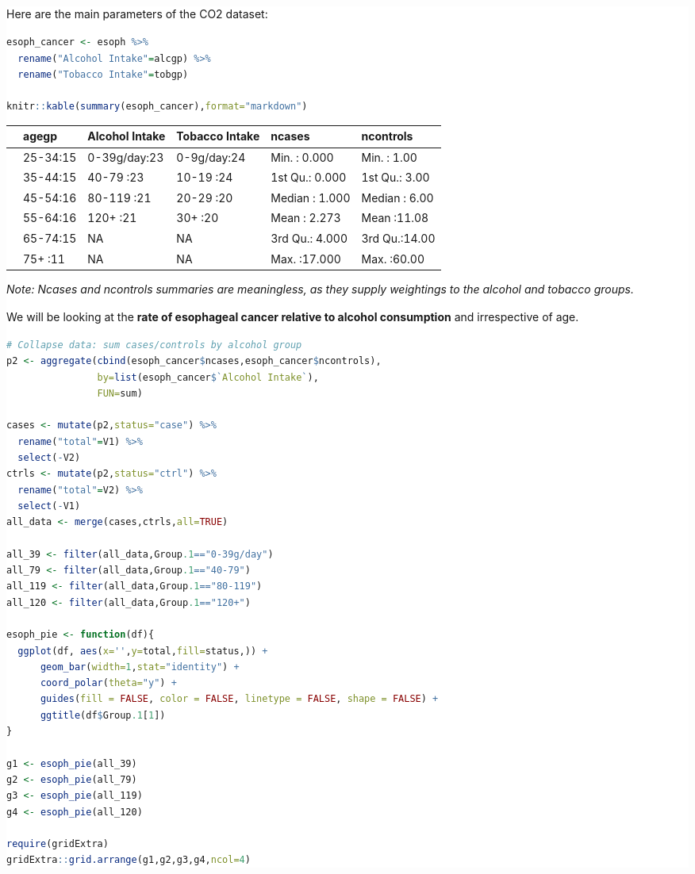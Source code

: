 Here are the main parameters of the CO2 dataset:

``` r
esoph_cancer <- esoph %>% 
  rename("Alcohol Intake"=alcgp) %>% 
  rename("Tobacco Intake"=tobgp)

knitr::kable(summary(esoph_cancer),format="markdown")
```

|  | agegp    | Alcohol Intake | Tobacco Intake | ncases         | ncontrols     |
| :- | :------- | :------------- | :------------- | :------------- | :------------ |
|  | 25-34:15 | 0-39g/day:23   | 0-9g/day:24    | Min. : 0.000   | Min. : 1.00   |
|  | 35-44:15 | 40-79 :23      | 10-19 :24      | 1st Qu.: 0.000 | 1st Qu.: 3.00 |
|  | 45-54:16 | 80-119 :21     | 20-29 :20      | Median : 1.000 | Median : 6.00 |
|  | 55-64:16 | 120+ :21       | 30+ :20        | Mean : 2.273   | Mean :11.08   |
|  | 65-74:15 | NA             | NA             | 3rd Qu.: 4.000 | 3rd Qu.:14.00 |
|  | 75+ :11  | NA             | NA             | Max. :17.000   | Max. :60.00   |

*Note: Ncases and ncontrols summaries are meaningless, as they supply
weightings to the alcohol and tobacco groups.*

We will be looking at the **rate of esophageal cancer relative to
alcohol consumption** and irrespective of age.

``` r
# Collapse data: sum cases/controls by alcohol group
p2 <- aggregate(cbind(esoph_cancer$ncases,esoph_cancer$ncontrols), 
                by=list(esoph_cancer$`Alcohol Intake`), 
                FUN=sum)

cases <- mutate(p2,status="case") %>% 
  rename("total"=V1) %>% 
  select(-V2)
ctrls <- mutate(p2,status="ctrl") %>% 
  rename("total"=V2) %>% 
  select(-V1)
all_data <- merge(cases,ctrls,all=TRUE)

all_39 <- filter(all_data,Group.1=="0-39g/day")
all_79 <- filter(all_data,Group.1=="40-79")
all_119 <- filter(all_data,Group.1=="80-119")
all_120 <- filter(all_data,Group.1=="120+")

esoph_pie <- function(df){
  ggplot(df, aes(x='',y=total,fill=status,)) +
      geom_bar(width=1,stat="identity") +
      coord_polar(theta="y") +
      guides(fill = FALSE, color = FALSE, linetype = FALSE, shape = FALSE) +
      ggtitle(df$Group.1[1])
}

g1 <- esoph_pie(all_39)
g2 <- esoph_pie(all_79)
g3 <- esoph_pie(all_119)
g4 <- esoph_pie(all_120)

require(gridExtra)
gridExtra::grid.arrange(g1,g2,g3,g4,ncol=4)
```

